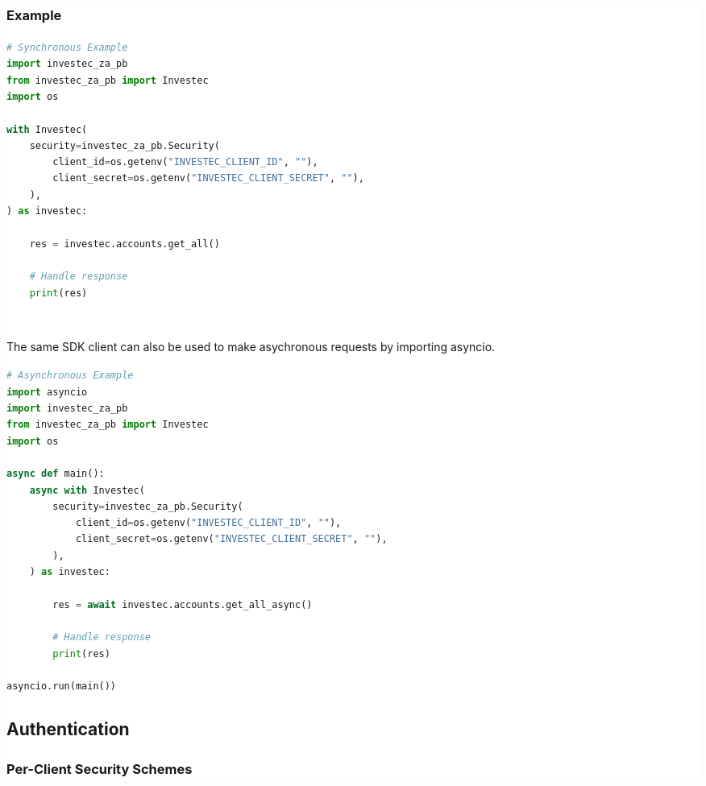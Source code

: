 ### Example

```python
# Synchronous Example
import investec_za_pb
from investec_za_pb import Investec
import os

with Investec(
    security=investec_za_pb.Security(
        client_id=os.getenv("INVESTEC_CLIENT_ID", ""),
        client_secret=os.getenv("INVESTEC_CLIENT_SECRET", ""),
    ),
) as investec:

    res = investec.accounts.get_all()

    # Handle response
    print(res)
```

</br>

The same SDK client can also be used to make asychronous requests by importing asyncio.
```python
# Asynchronous Example
import asyncio
import investec_za_pb
from investec_za_pb import Investec
import os

async def main():
    async with Investec(
        security=investec_za_pb.Security(
            client_id=os.getenv("INVESTEC_CLIENT_ID", ""),
            client_secret=os.getenv("INVESTEC_CLIENT_SECRET", ""),
        ),
    ) as investec:

        res = await investec.accounts.get_all_async()

        # Handle response
        print(res)

asyncio.run(main())
```



## Authentication

### Per-Client Security Schemes
